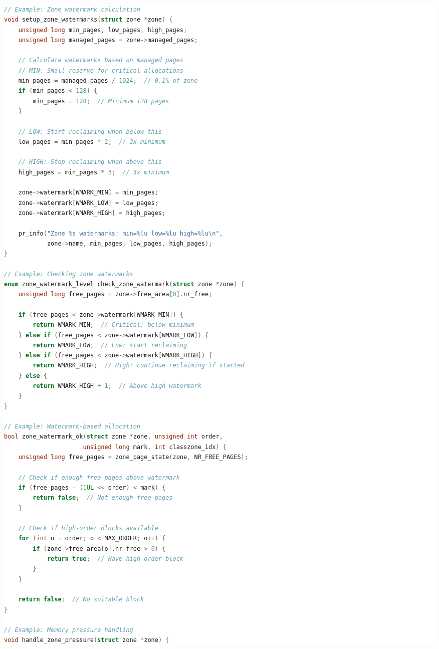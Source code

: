 ```c
// Example: Zone watermark calculation
void setup_zone_watermarks(struct zone *zone) {
    unsigned long min_pages, low_pages, high_pages;
    unsigned long managed_pages = zone->managed_pages;

    // Calculate watermarks based on managed pages
    // MIN: Small reserve for critical allocations
    min_pages = managed_pages / 1024;  // 0.1% of zone
    if (min_pages < 128) {
        min_pages = 128;  // Minimum 128 pages
    }

    // LOW: Start reclaiming when below this
    low_pages = min_pages * 2;  // 2x minimum

    // HIGH: Stop reclaiming when above this
    high_pages = min_pages * 3;  // 3x minimum

    zone->watermark[WMARK_MIN] = min_pages;
    zone->watermark[WMARK_LOW] = low_pages;
    zone->watermark[WMARK_HIGH] = high_pages;

    pr_info("Zone %s watermarks: min=%lu low=%lu high=%lu\n",
            zone->name, min_pages, low_pages, high_pages);
}

// Example: Checking zone watermarks
enum zone_watermark_level check_zone_watermark(struct zone *zone) {
    unsigned long free_pages = zone->free_area[0].nr_free;

    if (free_pages < zone->watermark[WMARK_MIN]) {
        return WMARK_MIN;  // Critical: below minimum
    } else if (free_pages < zone->watermark[WMARK_LOW]) {
        return WMARK_LOW;  // Low: start reclaiming
    } else if (free_pages < zone->watermark[WMARK_HIGH]) {
        return WMARK_HIGH;  // High: continue reclaiming if started
    } else {
        return WMARK_HIGH + 1;  // Above high watermark
    }
}

// Example: Watermark-based allocation
bool zone_watermark_ok(struct zone *zone, unsigned int order,
                      unsigned long mark, int classzone_idx) {
    unsigned long free_pages = zone_page_state(zone, NR_FREE_PAGES);

    // Check if enough free pages above watermark
    if (free_pages - (1UL << order) < mark) {
        return false;  // Not enough free pages
    }

    // Check if high-order blocks available
    for (int o = order; o < MAX_ORDER; o++) {
        if (zone->free_area[o].nr_free > 0) {
            return true;  // Have high-order block
        }
    }

    return false;  // No suitable block
}

// Example: Memory pressure handling
void handle_zone_pressure(struct zone *zone) {
```